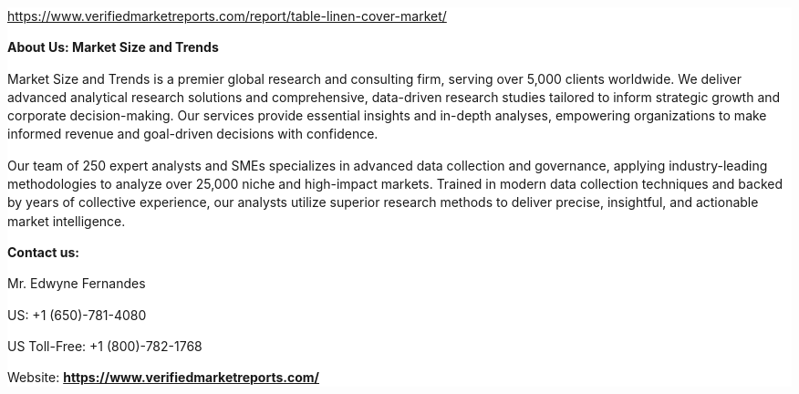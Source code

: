 <a href="https://www.verifiedmarketreports.com/report/table-linen-cover-market/">https://www.verifiedmarketreports.com/report/table-linen-cover-market/</a></strong></p><p><strong>About Us: Market Size and Trends</strong></p><p>Market Size and Trends is a premier global research and consulting firm, serving over 5,000 clients worldwide. We deliver advanced analytical research solutions and comprehensive, data-driven research studies tailored to inform strategic growth and corporate decision-making. Our services provide essential insights and in-depth analyses, empowering organizations to make informed revenue and goal-driven decisions with confidence.</p><p>Our team of 250 expert analysts and SMEs specializes in advanced data collection and governance, applying industry-leading methodologies to analyze over 25,000 niche and high-impact markets. Trained in modern data collection techniques and backed by years of collective experience, our analysts utilize superior research methods to deliver precise, insightful, and actionable market intelligence.</p><p><strong>Contact us:</strong></p><p>Mr. Edwyne Fernandes</p><p>US: +1 (650)-781-4080</p><p>US Toll-Free: +1 (800)-782-1768</p><p>Website: <strong><a href="https://www.verifiedmarketreports.com/">https://www.verifiedmarketreports.com/</a></strong></p>

